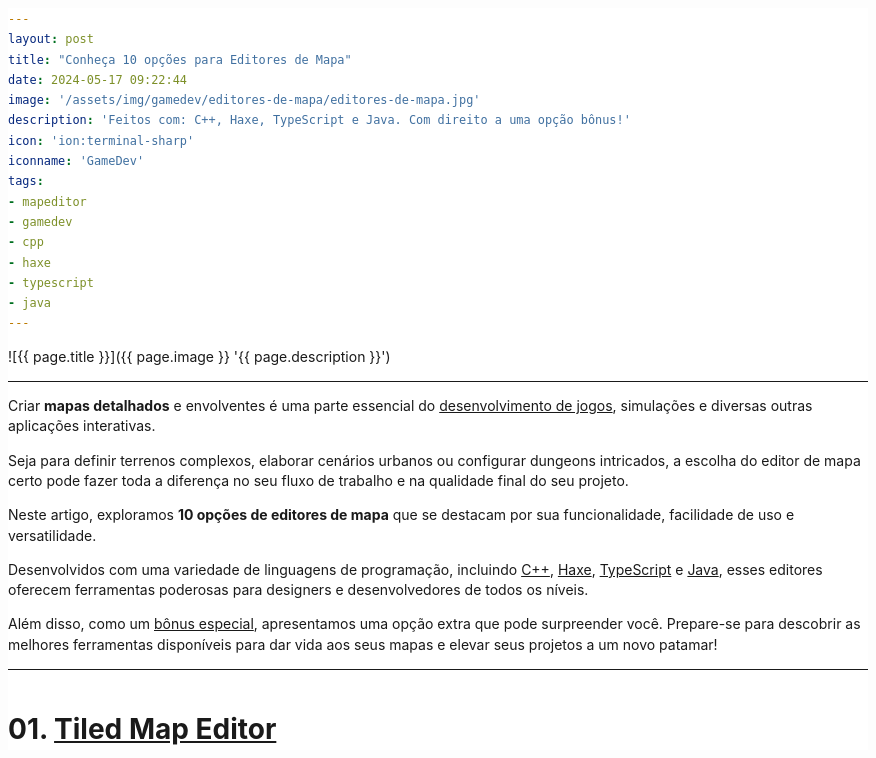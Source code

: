 ```yaml
---
layout: post
title: "Conheça 10 opções para Editores de Mapa"
date: 2024-05-17 09:22:44
image: '/assets/img/gamedev/editores-de-mapa/editores-de-mapa.jpg'
description: 'Feitos com: C++, Haxe, TypeScript e Java. Com direito a uma opção bônus!'
icon: 'ion:terminal-sharp'
iconname: 'GameDev'
tags:
- mapeditor
- gamedev
- cpp
- haxe
- typescript
- java
---
```


![{{ page.title }}]({{ page.image }} '{{ page.description }}')

---

Criar **mapas detalhados** e envolventes é uma parte essencial do [desenvolvimento de jogos](https://terminalroot.com.br/tags#gamedev), simulações e diversas outras aplicações interativas. 

Seja para definir terrenos complexos, elaborar cenários urbanos ou configurar dungeons intricados, a escolha do editor de mapa certo pode fazer toda a diferença no seu fluxo de trabalho e na qualidade final do seu projeto. 

Neste artigo, exploramos **10 opções de editores de mapa** que se destacam por sua funcionalidade, facilidade de uso e versatilidade. 

Desenvolvidos com uma variedade de linguagens de programação, incluindo [C++](https://terminalroot.com.br/tags#cpp), [Haxe](https://terminalroot.com.br/2023/04/crie-jogos-2d-com-haxeflixel.html), [TypeScript](https://terminalroot.com.br/tags#typescript) e [Java](https://terminalroot.com.br/tags#java), esses editores oferecem ferramentas poderosas para designers e desenvolvedores de todos os níveis. 

Além disso, como um <u>bônus especial</u>, apresentamos uma opção extra que pode surpreender você. Prepare-se para descobrir as melhores ferramentas disponíveis para dar vida aos seus mapas e elevar seus projetos a um novo patamar!

---

# 01. [Tiled Map Editor](https://www.mapeditor.org/)